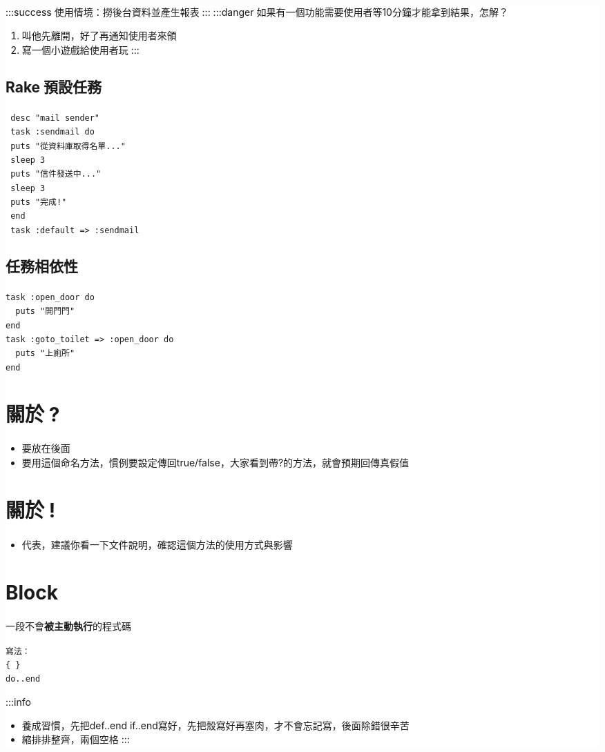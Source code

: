 :::success
使用情境：撈後台資料並產生報表
:::
:::danger
如果有一個功能需要使用者等10分鐘才能拿到結果，怎解？
1. 叫他先離開，好了再通知使用者來領
2. 寫一個小遊戲給使用者玩
:::

## Rake 預設任務
```ruby=
 desc "mail sender"
 task :sendmail do
 puts "從資料庫取得名單..."
 sleep 3
 puts "信件發送中..."
 sleep 3
 puts "完成!"
 end
 task :default => :sendmail 
```

## 任務相依性
```ruby=
task :open_door do
  puts "開⾨門"
end
task :goto_toilet => :open_door do
  puts "上廁所"
end
```

# 關於 ?
- 要放在後面
- 要用這個命名方法，慣例要設定傳回true/false，大家看到帶?的方法，就會預期回傳真假值

# 關於 !
- 代表，建議你看一下文件說明，確認這個方法的使用方式與影響


# Block
一段不會**被主動執行**的程式碼
```
寫法：
{ }
do..end
```
:::info
- 養成習慣，先把def..end  if..end寫好，先把殼寫好再塞肉，才不會忘記寫，後面除錯很辛苦
- 縮排排整齊，兩個空格
:::
